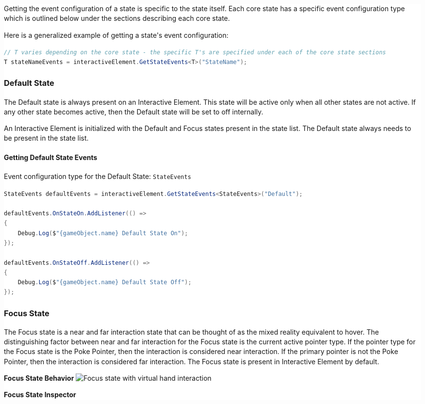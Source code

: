 Getting the event configuration of a state is specific to the state itself. Each core state has a specific event configuration type which is outlined below under the sections describing each core state.

Here is a generalized example of getting a state's event configuration:

```c#
// T varies depending on the core state - the specific T's are specified under each of the core state sections
T stateNameEvents = interactiveElement.GetStateEvents<T>("StateName");
```

### Default State

The Default state is always present on an Interactive Element.  This state will be active only when all other states are not active.  If any other state becomes active, then the Default state will be set to off internally. 

An Interactive Element is initialized with the Default and Focus states present in the state list. The Default state always needs to be present in the state list. 

#### Getting Default State Events

Event configuration type for the Default State: `StateEvents`

```c#
StateEvents defaultEvents = interactiveElement.GetStateEvents<StateEvents>("Default");

defaultEvents.OnStateOn.AddListener(() =>
{
    Debug.Log($"{gameObject.name} Default State On");
});

defaultEvents.OnStateOff.AddListener(() =>
{
    Debug.Log($"{gameObject.name} Default State Off");
});
```

### Focus State

The Focus state is a near and far interaction state that can be thought of as the mixed reality equivalent to hover. The distinguishing factor between near and far interaction for the Focus state is the current active pointer type.  If the pointer type for the Focus state is the Poke Pointer, then the interaction is considered near interaction.  If the primary pointer is not the Poke Pointer, then the interaction is considered far interaction. The Focus state is present in Interactive Element by default.

**Focus State Behavior**
![Focus state with virtual hand interaction](../images/interactive-element/InEditor/Gifs/FocusStateEditor.gif) 

**Focus State Inspector**